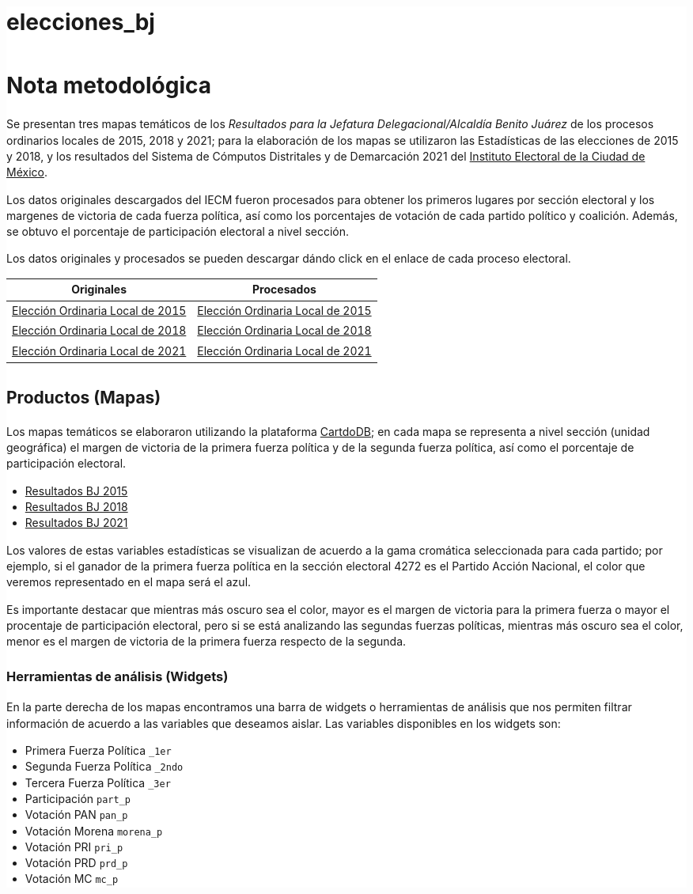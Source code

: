 # elecciones_bj
# Nota metodológica

Se presentan tres mapas temáticos de los *Resultados para la Jefatura Delegacional/Alcaldía Benito Juárez* de los procesos ordinarios locales de 2015, 2018 y 2021; para la elaboración de los mapas se utilizaron las Estadísticas de las elecciones de 2015 y 2018, y los resultados del Sistema de Cómputos Distritales y de Demarcación 2021 del [Instituto Electoral de la Ciudad de México](https://www.iecm.mx).

Los datos originales descargados del IECM fueron procesados para obtener los primeros lugares por sección electoral y los margenes de victoria de cada fuerza política, así como los porcentajes de votación de cada partido político y coalición. Además, se obtuvo el porcentaje de participación electoral a nivel sección.

Los datos originales y procesados se pueden descargar dándo click en el enlace de cada proceso electoral.

|              Originales              |              Procesados              |
| :----------------------------------: | :----------------------------------: |
| [Elección Ordinaria Local de 2015]() | [Elección Ordinaria Local de 2015]() |
| [Elección Ordinaria Local de 2018]() | [Elección Ordinaria Local de 2018]() |
| [Elección Ordinaria Local de 2021]() | [Elección Ordinaria Local de 2021]() |

## Productos (Mapas)

Los mapas temáticos se elaboraron utilizando la plataforma [CartdoDB](https://carto.com); en cada mapa se representa a nivel sección (unidad geográfica) el margen de victoria de la primera fuerza política y de la segunda fuerza política, así como el porcentaje de participación electoral.

* [Resultados BJ 2015](https://bit.ly/3eE16i4)
* [Resultados BJ 2018](https://bit.ly/3isn88E)
* [Resultados BJ 2021](https://bit.ly/2UXWBbc)

Los valores de estas variables estadísticas se visualizan de acuerdo a la gama cromática seleccionada para cada partido; por ejemplo, si el ganador de la primera fuerza política en la sección electoral 4272 es el Partido Acción Nacional, el color que veremos representado en el mapa será el azul. 

Es importante destacar que mientras más oscuro sea el color, mayor es el margen de victoria para la primera fuerza o mayor el procentaje de participación electoral, pero si se está analizando las segundas fuerzas políticas, mientras más oscuro sea el color, menor es el margen de victoria de la primera fuerza respecto de la segunda.

### Herramientas de análisis (Widgets)

En la parte derecha de los mapas encontramos una barra de widgets o herramientas de análisis que nos permiten filtrar información de acuerdo a las variables que deseamos aislar. Las variables disponibles en los widgets son:

- Primera Fuerza Política `_1er`
- Segunda Fuerza Política `_2ndo`
- Tercera Fuerza Política `_3er`
- Participación `part_p`
- Votación PAN `pan_p`
- Votación Morena `morena_p`
- Votación PRI `pri_p`
- Votación PRD `prd_p`
- Votación MC `mc_p`
